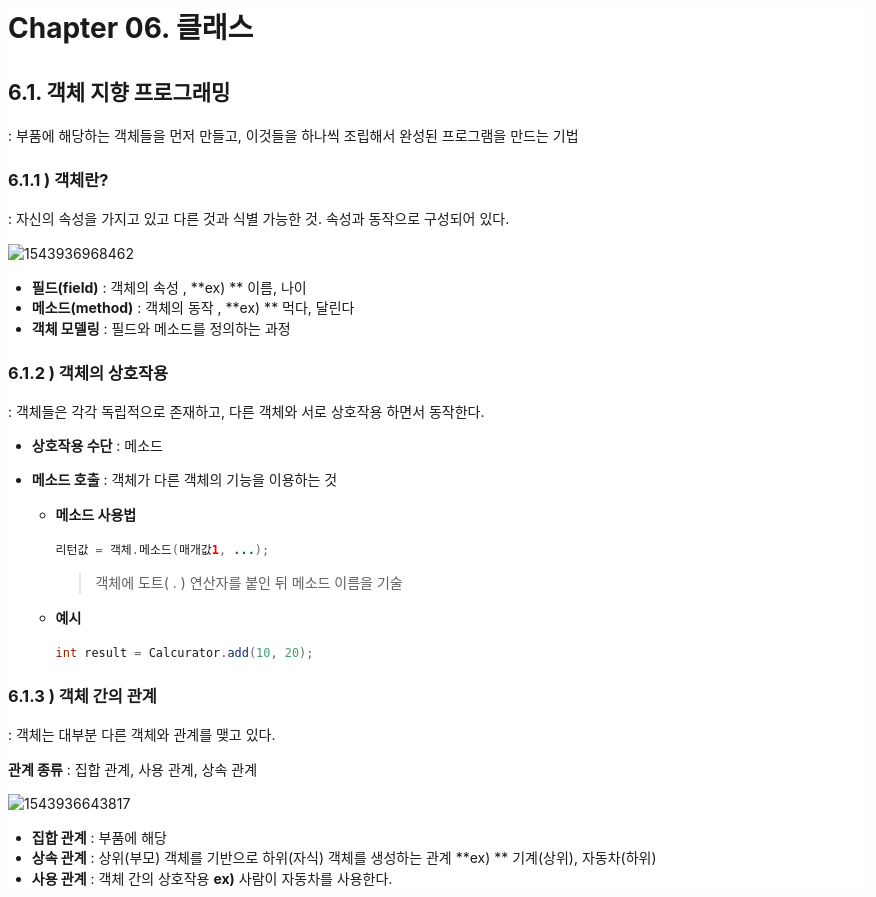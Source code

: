 # Chapter 06. 클래스

## 6.1.  객체 지향 프로그래밍

: 부품에 해당하는 객체들을 먼저 만들고, 이것들을 하나씩 조립해서 완성된 프로그램을 만드는 기법



### 6.1.1 )  객체란?

: 자신의 속성을 가지고 있고 다른 것과 식별 가능한 것. 속성과 동작으로 구성되어 있다.

![1543936968462](C:\Users\lenovo\AppData\Roaming\Typora\typora-user-images\1543936968462.png)

* **필드(field)** : 객체의 속성                 , **ex) ** 이름,  나이
* **메소드(method)** : 객체의 동작      , **ex) ** 먹다, 달린다
* **객체 모델링** : 필드와 메소드를 정의하는 과정



### 6.1.2 )  객체의 상호작용

: 객체들은 각각 독립적으로 존재하고, 다른 객체와 서로 상호작용 하면서 동작한다.

* **상호작용 수단** : 메소드

* **메소드 호출** : 객체가 다른 객체의 기능을 이용하는 것

  * **메소드 사용법**

    ```java
    리턴값 = 객체.메소드(매개값1, ...);
    ```

    > 객체에 도트( . ) 연산자를 붙인 뒤 메소드 이름을 기술

  * **예시**

    ```java
    int result = Calcurator.add(10, 20);
    ```



### 6.1.3 )  객체 간의 관계

: 객체는 대부분 다른 객체와 관계를 맺고 있다.

**관계 종류** : 집합 관계, 사용 관계, 상속 관계



![1543936643817](C:\Users\lenovo\AppData\Roaming\Typora\typora-user-images\1543936643817.png)

* **집합 관계** : 부품에 해당
* **상속 관계** : 상위(부모) 객체를 기반으로 하위(자식) 객체를 생성하는 관계         **ex) ** 기계(상위), 자동차(하위)
* **사용 관계** : 객체 간의 상호작용         **ex)**  사람이 자동차를 사용한다.
